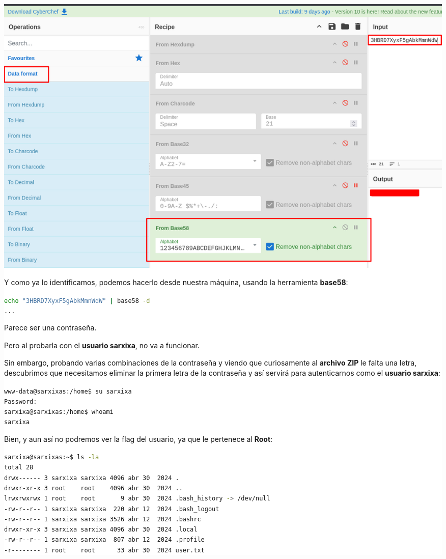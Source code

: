 <img src="/assets/images/THL-writeup-sarxixas/Captura8.png">
</p>

Y como ya lo identificamos, podemos hacerlo desde nuestra máquina, usando la herramienta **base58**:
```bash
echo "3HBRD7XyxF5gAbkMmnWdW" | base58 -d
...
```
Parece ser una contraseña.

Pero al probarla con el **usuario sarxixa**, no va a funcionar.

Sin embargo, probando varias combinaciones de la contraseña y viendo que curiosamente al **archivo ZIP** le falta una letra, descubrimos que necesitamos eliminar la primera letra de la contraseña y así servirá para autenticarnos como el **usuario sarxixa**:
```bash
www-data@sarxixas:/home$ su sarxixa
Password: 
sarxixa@sarxixas:/home$ whoami
sarxixa
```

Bien, y aun así no podremos ver la flag del usuario, ya que le pertenece al **Root**:
```bash
sarxixa@sarxixas:~$ ls -la
total 28
drwx------ 3 sarxixa sarxixa 4096 abr 30  2024 .
drwxr-xr-x 3 root    root    4096 abr 30  2024 ..
lrwxrwxrwx 1 root    root       9 abr 30  2024 .bash_history -> /dev/null
-rw-r--r-- 1 sarxixa sarxixa  220 abr 12  2024 .bash_logout
-rw-r--r-- 1 sarxixa sarxixa 3526 abr 12  2024 .bashrc
drwxr-xr-x 3 sarxixa sarxixa 4096 abr 30  2024 .local
-rw-r--r-- 1 sarxixa sarxixa  807 abr 12  2024 .profile
-r-------- 1 root    root      33 abr 30  2024 user.txt
```
